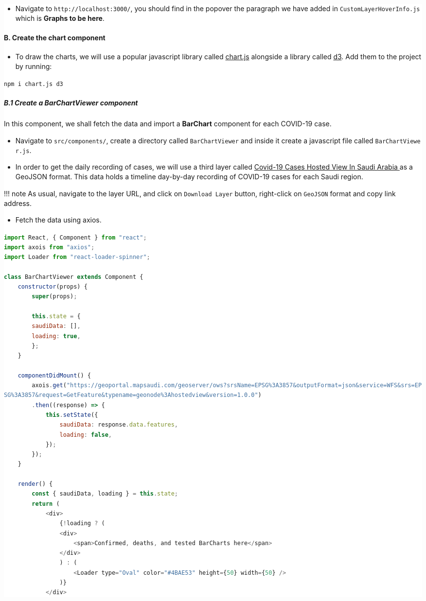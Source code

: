 - Navigate to `http://localhost:3000/`, you should find in the popover the paragraph we have added in `CustomLayerHoverInfo.js` which is **Graphs to be here**.

#### **B. Create the chart component**
- To draw the charts, we will use a popular javascript library called [chart.js](https://www.npmjs.com/package/chart.js) alongside a library called [d3](https://www.npmjs.com/package/d3). Add them to the project by running:
```shell
npm i chart.js d3
```
##### **B.1 Create a BarChartViewer component**

In this component, we shall fetch the data and import a **BarChart** component for each COVID-19 case.

- Navigate to `src/components/`, create a directory called `BarChartViewer` and inside it create a javascript file called `BarChartViewer.js`.

- In order to get the daily recording of cases, we will use a third layer called [Covid-19 Cases Hosted View In Saudi Arabia
](https://geoportal.mapsaudi.com/layers/geonode_data:geonode:hostedview) as a GeoJSON format. This data holds a timeline day-by-day recording of COVID-19 cases for each Saudi region.

!!! note
    As usual, navigate to the layer URL, and click on `Download Layer` button, right-click on `GeoJSON` format and copy link address.

- Fetch the data using axios.
```javascript
import React, { Component } from "react";
import axois from "axios";
import Loader from "react-loader-spinner";

class BarChartViewer extends Component {
    constructor(props) {
        super(props);

        this.state = {
        saudiData: [],
        loading: true,
        };
    }

    componentDidMount() {
        axois.get("https://geoportal.mapsaudi.com/geoserver/ows?srsName=EPSG%3A3857&outputFormat=json&service=WFS&srs=EPSG%3A3857&request=GetFeature&typename=geonode%3Ahostedview&version=1.0.0")
        .then((response) => {
            this.setState({
                saudiData: response.data.features,
                loading: false,
            });
        });
    }

    render() {
        const { saudiData, loading } = this.state;
        return (
            <div>
                {!loading ? (
                <div>
                    <span>Confirmed, deaths, and tested BarCharts here</span>
                </div>
                ) : (
                    <Loader type="Oval" color="#4BAE53" height={50} width={50} />
                )}
            </div>
```